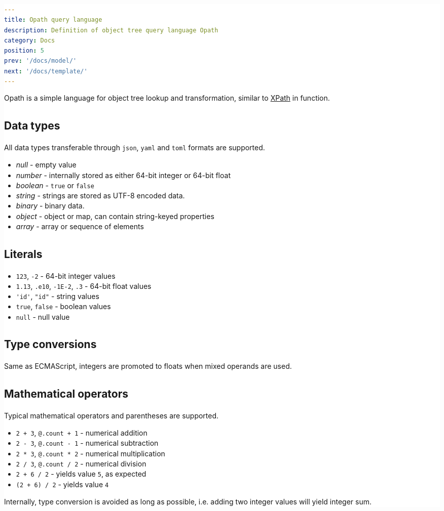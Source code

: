 ```yaml
---
title: Opath query language
description: Definition of object tree query language Opath
category: Docs
position: 5
prev: '/docs/model/'
next: '/docs/template/'
---
```


Opath is a simple language for object tree lookup and transformation, similar to 
[XPath](https://www.w3.org/TR/xpath/) in function.

## Data types

All data types transferable through `json`, `yaml` and `toml` formats are supported.

* *null* - empty value
* *number* - internally stored as either 64-bit integer or 64-bit float
* *boolean* - `true` or `false`
* *string* - strings are stored as UTF-8 encoded data.
* *binary* - binary data.
* *object* - object or map, can contain string-keyed properties
* *array* - array or sequence of elements

## Literals

* `123`, `-2` - 64-bit integer values
* `1.13`, `.e10`, `-1E-2`, `.3` - 64-bit float values
* `'id'`, `"id"` - string values
* `true`, `false` - boolean values
* `null` - null value

## Type conversions

Same as ECMAScript, integers are promoted to floats when mixed operands are used.

## Mathematical operators

Typical mathematical operators and parentheses are supported.

* `2 + 3`, `@.count + 1` - numerical addition
* `2 - 3`, `@.count - 1` - numerical subtraction
* `2 * 3`, `@.count * 2` - numerical multiplication
* `2 / 3`, `@.count / 2` - numerical division
* `2 + 6 / 2` - yields value `5`, as expected
* `(2 + 6) / 2` - yields value `4`

Internally, type conversion is avoided as long as possible, i.e. adding two integer values will yield integer sum.
